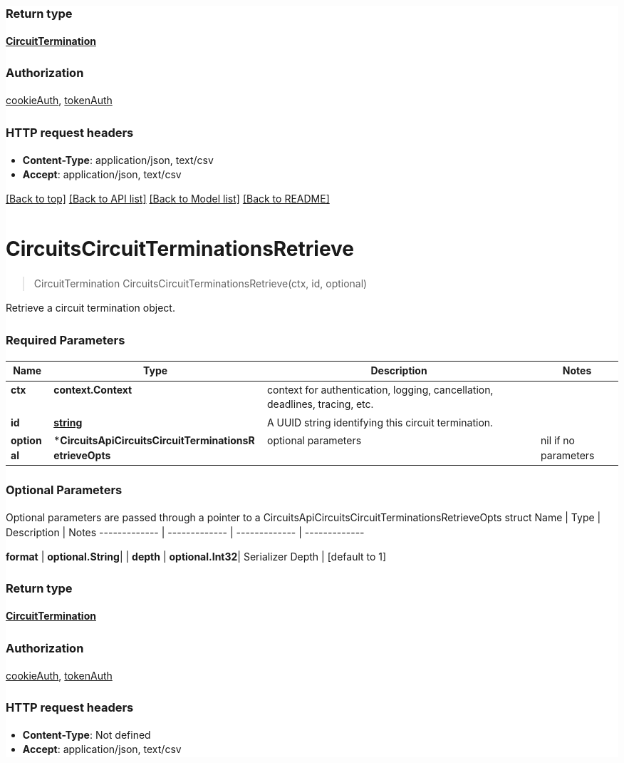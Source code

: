 ### Return type

[**CircuitTermination**](CircuitTermination.md)

### Authorization

[cookieAuth](../README.md#cookieAuth), [tokenAuth](../README.md#tokenAuth)

### HTTP request headers

 - **Content-Type**: application/json, text/csv
 - **Accept**: application/json, text/csv

[[Back to top]](#) [[Back to API list]](../README.md#documentation-for-api-endpoints) [[Back to Model list]](../README.md#documentation-for-models) [[Back to README]](../README.md)

# **CircuitsCircuitTerminationsRetrieve**
> CircuitTermination CircuitsCircuitTerminationsRetrieve(ctx, id, optional)


Retrieve a circuit termination object.

### Required Parameters

Name | Type | Description  | Notes
------------- | ------------- | ------------- | -------------
 **ctx** | **context.Context** | context for authentication, logging, cancellation, deadlines, tracing, etc.
  **id** | [**string**](.md)| A UUID string identifying this circuit termination. | 
 **optional** | ***CircuitsApiCircuitsCircuitTerminationsRetrieveOpts** | optional parameters | nil if no parameters

### Optional Parameters
Optional parameters are passed through a pointer to a CircuitsApiCircuitsCircuitTerminationsRetrieveOpts struct
Name | Type | Description  | Notes
------------- | ------------- | ------------- | -------------

 **format** | **optional.String**|  | 
 **depth** | **optional.Int32**| Serializer Depth | [default to 1]

### Return type

[**CircuitTermination**](CircuitTermination.md)

### Authorization

[cookieAuth](../README.md#cookieAuth), [tokenAuth](../README.md#tokenAuth)

### HTTP request headers

 - **Content-Type**: Not defined
 - **Accept**: application/json, text/csv
